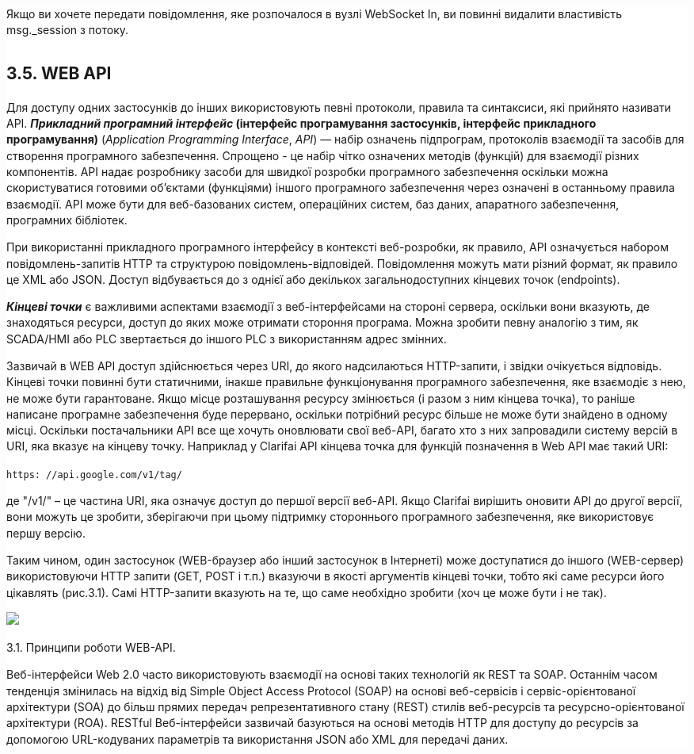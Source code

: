 Якщо ви хочете передати повідомлення, яке розпочалося в вузлі WebSocket In, ви повинні видалити властивість msg._session з потоку.

## 3.5. WEB API

Для доступу одних застосунків до інших використовують певні протоколи, правила та синтаксиси, які прийнято називати API.  ***Прикладний програмний інтерфейс* (**інтерфейс програмування застосунків, інтерфейс прикладного програмування**)** (*Application Programming Interface*, *API*) — набір означень підпрограм, протоколів взаємодії та засобів для створення програмного забезпечення. Спрощено - це набір чітко означених методів (функцій) для взаємодії різних компонентів. API надає розробнику засоби для швидкої розробки програмного забезпечення оскільки можна скористуватися готовими об’єктами (функціями) іншого програмного забезпечення через означені в останньому правила взаємодії. API може бути для веб-базованих систем, операційних систем, баз даних, апаратного забезпечення, програмних бібліотек.

При використанні прикладного програмного інтерфейсу в контексті веб-розробки, як правило, API означується набором повідомлень-запитів HTTP та структурою повідомлень-відповідей. Повідомлення можуть мати різний формат, як правило це XML або JSON. Доступ відбувається до з однієї або декількох загальнодоступних кінцевих точок (endpoints). 

***Кінцеві точки*** є важливими аспектами взаємодії з веб-інтерфейсами на стороні сервера, оскільки вони вказують, де знаходяться ресурси, доступ до яких може отримати стороння програма. Можна зробити певну аналогію з тим, як SCADA/HMI або PLC звертається до іншого PLC з використанням адрес змінних.

Зазвичай в WEB API доступ здійснюється через URI, до якого надсилаються HTTP-запити, і звідки очікується відповідь. Кінцеві точки повинні бути статичними, інакше правильне функціонування програмного забезпечення, яке взаємодіє з нею, не може бути гарантоване. Якщо місце розташування ресурсу змінюється (і разом з ним кінцева точка), то раніше написане програмне забезпечення буде перервано, оскільки потрібний ресурс більше не може бути знайдено в одному місці. Оскільки постачальники API все ще хочуть оновлювати свої веб-API, багато хто з них запровадили систему версій в URI, яка вказує на кінцеву точку. Наприклад у Clarifai API кінцева точка для функцій позначення в Web API має такий URI: 

```http
https: //api.google.com/v1/tag/
```

де "/v1/" – це частина URI, яка означує доступ до першої версії веб-API. Якщо Clarifai вирішить оновити API до другої версії, вони можуть це зробити, зберігаючи при цьому підтримку стороннього програмного забезпечення, яке використовує першу версію.

Таким чином, один застосунок (WEB-браузер або інший застосунок в Інтернеті) може доступатися до іншого (WEB-сервер) використовуючи HTTP запити (GET, POST і т.п.) вказуючи в якості аргументів кінцеві точки, тобто які саме ресурси його цікавлять (рис.3.1). Самі HTTP-запити вказують на те, що саме необхідно зробити (хоч це може бути і не так). 

![](httpMedia/WebAPI.png)                               

3.1. Принципи роботи WEB-API.

Веб-інтерфейси Web 2.0 часто використовують взаємодії на основі таких технологій як REST та SOAP. Останнім часом тенденція змінилась на відхід від Simple Object Access Protocol (SOAP) на основі веб-сервісів і сервіс-орієнтованої архітектури (SOA) до більш прямих передач репрезентативного стану (REST) стилів веб-ресурсів та ресурсно-орієнтованої архітектури (ROA). RESTful Веб-інтерфейси зазвичай базуються на основі методів HTTP для доступу до ресурсів за допомогою URL-кодуваних параметрів та використання JSON або XML для передачі даних. 
